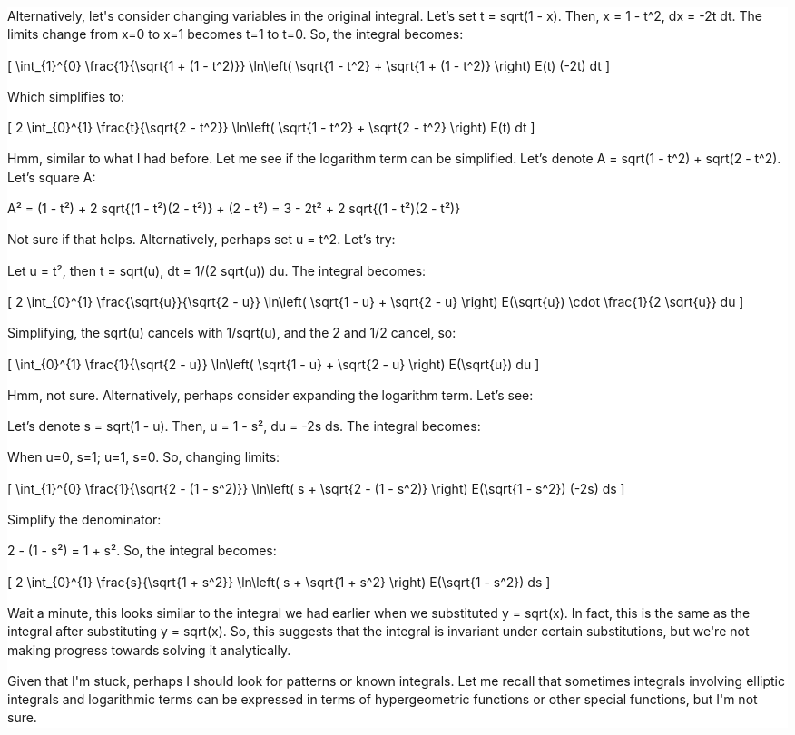 Alternatively, let's consider changing variables in the original integral. Let’s set t = sqrt(1 - x). Then, x = 1 - t^2, dx = -2t dt. The limits change from x=0 to x=1 becomes t=1 to t=0. So, the integral becomes:

\[
\int_{1}^{0} \frac{1}{\sqrt{1 + (1 - t^2)}} \ln\left( \sqrt{1 - t^2} + \sqrt{1 + (1 - t^2)} \right) E(t) (-2t) dt
\]

Which simplifies to:

\[
2 \int_{0}^{1} \frac{t}{\sqrt{2 - t^2}} \ln\left( \sqrt{1 - t^2} + \sqrt{2 - t^2} \right) E(t) dt
\]

Hmm, similar to what I had before. Let me see if the logarithm term can be simplified. Let’s denote A = sqrt(1 - t^2) + sqrt(2 - t^2). Let’s square A:

A² = (1 - t²) + 2 sqrt{(1 - t²)(2 - t²)} + (2 - t²) = 3 - 2t² + 2 sqrt{(1 - t²)(2 - t²)}

Not sure if that helps. Alternatively, perhaps set u = t^2. Let’s try:

Let u = t², then t = sqrt(u), dt = 1/(2 sqrt(u)) du. The integral becomes:

\[
2 \int_{0}^{1} \frac{\sqrt{u}}{\sqrt{2 - u}} \ln\left( \sqrt{1 - u} + \sqrt{2 - u} \right) E(\sqrt{u}) \cdot \frac{1}{2 \sqrt{u}} du
\]

Simplifying, the sqrt(u) cancels with 1/sqrt(u), and the 2 and 1/2 cancel, so:

\[
\int_{0}^{1} \frac{1}{\sqrt{2 - u}} \ln\left( \sqrt{1 - u} + \sqrt{2 - u} \right) E(\sqrt{u}) du
\]

Hmm, not sure. Alternatively, perhaps consider expanding the logarithm term. Let’s see:

Let’s denote s = sqrt(1 - u). Then, u = 1 - s², du = -2s ds. The integral becomes:

When u=0, s=1; u=1, s=0. So, changing limits:

\[
\int_{1}^{0} \frac{1}{\sqrt{2 - (1 - s^2)}} \ln\left( s + \sqrt{2 - (1 - s^2)} \right) E(\sqrt{1 - s^2}) (-2s) ds
\]

Simplify the denominator:

2 - (1 - s²) = 1 + s². So, the integral becomes:

\[
2 \int_{0}^{1} \frac{s}{\sqrt{1 + s^2}} \ln\left( s + \sqrt{1 + s^2} \right) E(\sqrt{1 - s^2}) ds
\]

Wait a minute, this looks similar to the integral we had earlier when we substituted y = sqrt(x). In fact, this is the same as the integral after substituting y = sqrt(x). So, this suggests that the integral is invariant under certain substitutions, but we're not making progress towards solving it analytically.

Given that I'm stuck, perhaps I should look for patterns or known integrals. Let me recall that sometimes integrals involving elliptic integrals and logarithmic terms can be expressed in terms of hypergeometric functions or other special functions, but I'm not sure.
